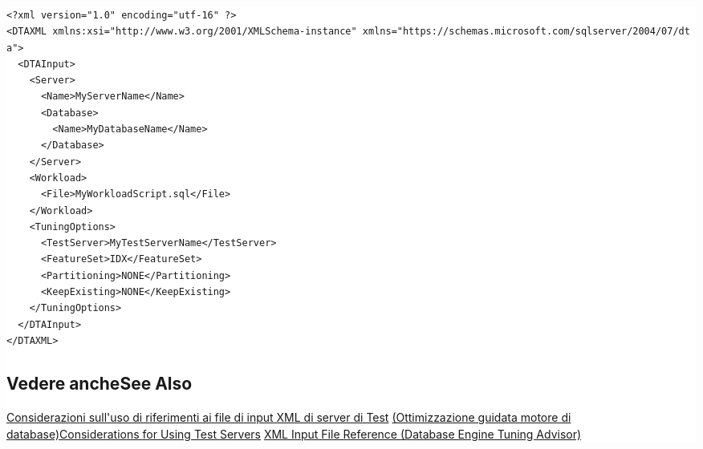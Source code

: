 ```
<?xml version="1.0" encoding="utf-16" ?>
<DTAXML xmlns:xsi="http://www.w3.org/2001/XMLSchema-instance" xmlns="https://schemas.microsoft.com/sqlserver/2004/07/dta">
  <DTAInput>
    <Server>
      <Name>MyServerName</Name>
      <Database>
        <Name>MyDatabaseName</Name>
      </Database>
    </Server>
    <Workload>
      <File>MyWorkloadScript.sql</File>
    </Workload>
    <TuningOptions>
      <TestServer>MyTestServerName</TestServer>
      <FeatureSet>IDX</FeatureSet>
      <Partitioning>NONE</Partitioning>
      <KeepExisting>NONE</KeepExisting>
    </TuningOptions>
  </DTAInput>
</DTAXML>
```

## <a name="see-also"></a><span data-ttu-id="556c8-148">Vedere anche</span><span class="sxs-lookup"><span data-stu-id="556c8-148">See Also</span></span>
 <span data-ttu-id="556c8-149">[Considerazioni sull'uso di riferimenti ai file di input XML di server di Test](considerations-for-using-test-servers.md) [&#40;Ottimizzazione guidata motore di database&#41;](database-engine-tuning-advisor.md)</span><span class="sxs-lookup"><span data-stu-id="556c8-149">[Considerations for Using Test Servers](considerations-for-using-test-servers.md) [XML Input File Reference &#40;Database Engine Tuning Advisor&#41;](database-engine-tuning-advisor.md)</span></span>


